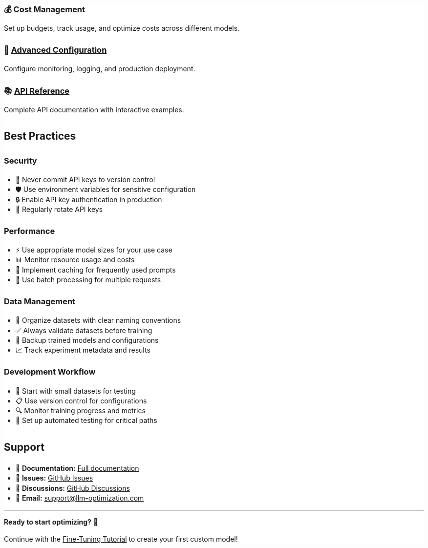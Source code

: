 ### 💰 [Cost Management](cost_management.md)
Set up budgets, track usage, and optimize costs across different models.

### 🔧 [Advanced Configuration](advanced_configuration.md)
Configure monitoring, logging, and production deployment.

### 📚 [API Reference](api_documentation.html)
Complete API documentation with interactive examples.

## Best Practices

### Security
- 🔐 Never commit API keys to version control
- 🛡️ Use environment variables for sensitive configuration
- 🔒 Enable API key authentication in production
- 📝 Regularly rotate API keys

### Performance
- ⚡ Use appropriate model sizes for your use case
- 📊 Monitor resource usage and costs
- 🎯 Implement caching for frequently used prompts
- 🔄 Use batch processing for multiple requests

### Data Management
- 📁 Organize datasets with clear naming conventions
- ✅ Always validate datasets before training
- 💾 Backup trained models and configurations
- 📈 Track experiment metadata and results

### Development Workflow
- 🧪 Start with small datasets for testing
- 📋 Use version control for configurations
- 🔍 Monitor training progress and metrics
- 🎯 Set up automated testing for critical paths

## Support

- 📖 **Documentation:** [Full documentation](README.md)
- 🐛 **Issues:** [GitHub Issues](https://github.com/your-org/llm-optimization-platform/issues)
- 💬 **Discussions:** [GitHub Discussions](https://github.com/your-org/llm-optimization-platform/discussions)
- 📧 **Email:** support@llm-optimization.com

---

**Ready to start optimizing?** 🚀

Continue with the [Fine-Tuning Tutorial](fine_tuning_tutorial.md) to create your first custom model!